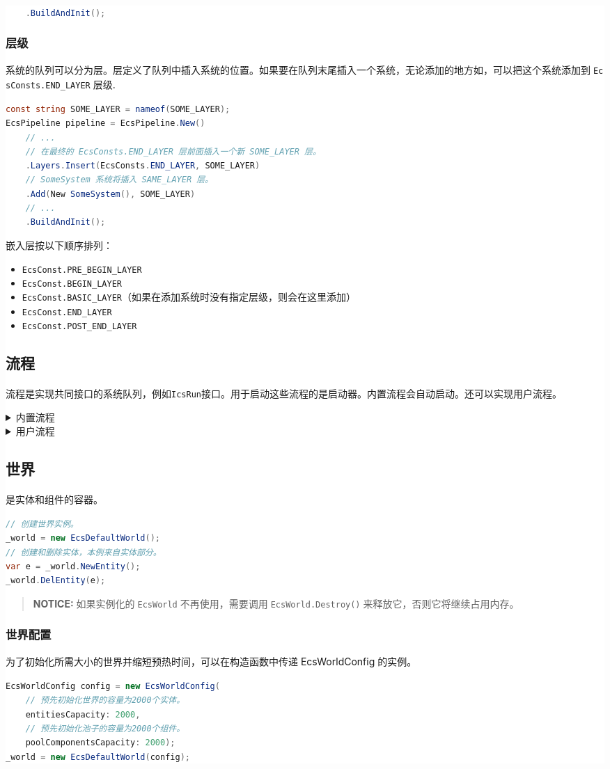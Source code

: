 ``` c#
    .BuildAndInit();
```

### 层级
系统的队列可以分为层。层定义了队列中插入系统的位置。如果要在队列末尾插入一个系统，无论添加的地方如，可以把这个系统添加到 `EcsConsts.END_LAYER` 层级.
``` c#
const string SOME_LAYER = nameof(SOME_LAYER);
EcsPipeline pipeline = EcsPipeline.New()
    // ...
    // 在最终的 EcsConsts.END_LAYER 层前面插入一个新 SOME_LAYER 层。
    .Layers.Insert(EcsConsts.END_LAYER, SOME_LAYER) 
    // SomeSystem 系统将插入 SAME_LAYER 层。
    .Add(New SomeSystem(), SOME_LAYER) 
    // ...
    .BuildAndInit();
```
嵌入层按以下顺序排列：
* `EcsConst.PRE_BEGIN_LAYER`
* `EcsConst.BEGIN_LAYER`
* `EcsConst.BASIC_LAYER`（如果在添加系统时没有指定层级，则会在这里添加）
* `EcsConst.END_LAYER`
* `EcsConst.POST_END_LAYER`

## 流程
流程是实现共同接口的系统队列，例如`IcsRun`接口。用于启动这些流程的是启动器。内置流程会自动启动。还可以实现用户流程。

<details><summary>内置流程</summary></details>
 
<details><summary>用户流程</summary></details>

## 世界
是实体和组件的容器。
``` c#
// 创建世界实例。
_world = new EcsDefaultWorld();
// 创建和删除实体，本例来自实体部分。
var e = _world.NewEntity();
_world.DelEntity(e);
```
> **NOTICE:** 如果实例化的 `EcsWorld` 不再使用，需要调用 `EcsWorld.Destroy()` 来释放它，否则它将继续占用内存。

### 世界配置
为了初始化所需大小的世界并缩短预热时间，可以在构造函数中传递 EcsWorldConfig 的实例。

``` c#
EcsWorldConfig config = new EcsWorldConfig(
    // 预先初始化世界的容量为2000个实体。
    entitiesCapacity: 2000, 
    // 预先初始化池子的容量为2000个组件。
    poolComponentsCapacity: 2000);  
_world = new EcsDefaultWorld(config);
```
